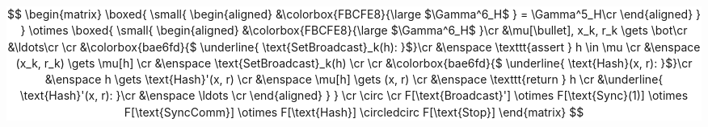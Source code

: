 $$
\begin{matrix}
\boxed{
\small{
\begin{aligned}
&\colorbox{FBCFE8}{\large
  $\Gamma^6_H$
} = \Gamma^5_H\cr
\end{aligned}
}
}
\otimes
\boxed{
\small{
\begin{aligned}
&\colorbox{FBCFE8}{\large
  $\Gamma^6_H$
}\cr
&\mu[\bullet], x_k, r_k \gets \bot\cr
&\ldots\cr
\cr
&\colorbox{bae6fd}{$
\underline{
  \text{SetBroadcast}_k(h):
}$}\cr
  &\enspace
    \texttt{assert } h \in \mu
  \cr
  &\enspace
    (x_k, r_k) \gets \mu[h]
  \cr
  &\enspace
    \text{SetBroadcast}_k(h)
  \cr
\cr
&\colorbox{bae6fd}{$
\underline{
  \text{Hash}(x, r):
}$}\cr
  &\enspace
    h \gets \text{Hash}'(x, r)
  \cr
  &\enspace
    \mu[h] \gets (x, r)
  \cr
  &\enspace
    \texttt{return } h
  \cr
&\underline{
  \text{Hash}'(x, r):
}\cr
  &\enspace
    \ldots
  \cr
\end{aligned}
}
}
\cr
  \circ
\cr
F[\text{Broadcast}'] \otimes F[\text{Sync}(1)] \otimes F[\text{SyncComm}] \otimes F[\text{Hash}]
\circledcirc F[\text{Stop}]
\end{matrix}
$$
